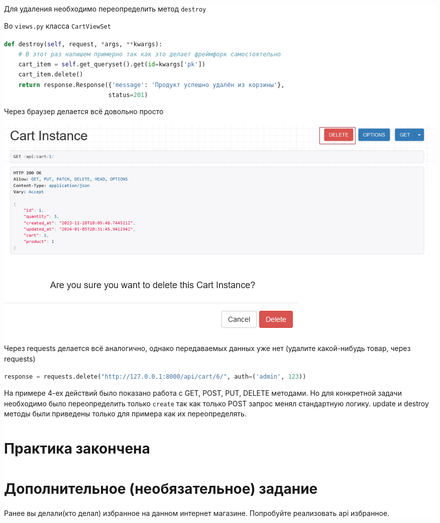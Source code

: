 Для удаления необходимо переопределить метод `destroy`

Во `views.py` класса `CartViewSet`

```python
def destroy(self, request, *args, **kwargs):
    # В этот раз напишем примерно так как это делает фреймфорк самостоятельно
    cart_item = self.get_queryset().get(id=kwargs['pk'])
    cart_item.delete()
    return response.Response({'message': 'Продукт успешно удалён из корзины'},
                             status=201)
```

Через браузер делается всё довольно просто

![img_9.png](pic_for_task/img_9.png)

![img_10.png](pic_for_task/img_10.png)

Через requests делается всё аналогично, однако передаваемых данных уже нет (удалите какой-нибудь товар,
через requests)

```python
response = requests.delete("http://127.0.0.1:8000/api/cart/6/", auth=('admin', 123))
```

На примере 4-ех действий было показано работа с GET, POST, PUT, DELETE методами.
Но для конкретной задачи необходимо было переопределить только `create` так как 
только POST запрос менял стандартную логику. update и destroy методы были 
приведены только для примера как их переопределять.

# Практика закончена

# Дополнительное (необязательное) задание

Ранее вы делали(кто делал) избранное на данном интернет магазине. Попробуйте реализовать 
api избранное.